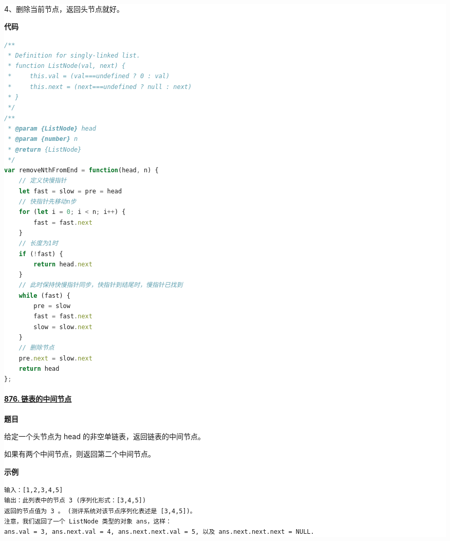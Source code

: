 4、删除当前节点，返回头节点就好。

**代码**

```js
/**
 * Definition for singly-linked list.
 * function ListNode(val, next) {
 *     this.val = (val===undefined ? 0 : val)
 *     this.next = (next===undefined ? null : next)
 * }
 */
/**
 * @param {ListNode} head
 * @param {number} n
 * @return {ListNode}
 */
var removeNthFromEnd = function(head, n) {
    // 定义快慢指针
    let fast = slow = pre = head
    // 快指针先移动n步
    for (let i = 0; i < n; i++) {
        fast = fast.next
    }
    // 长度为1时
    if (!fast) {
        return head.next
    }
    // 此时保持快慢指针同步，快指针到结尾时，慢指针已找到
    while (fast) {
        pre = slow
        fast = fast.next
        slow = slow.next
    }
    // 删除节点
    pre.next = slow.next
    return head
};
```

#### [876. 链表的中间节点](https://leetcode-cn.com/problems/middle-of-the-linked-list/)

**题目**

给定一个头节点为 head 的非空单链表，返回链表的中间节点。

如果有两个中间节点，则返回第二个中间节点。

**示例**

```
输入：[1,2,3,4,5]
输出：此列表中的节点 3 (序列化形式：[3,4,5])
返回的节点值为 3 。 (测评系统对该节点序列化表述是 [3,4,5])。
注意，我们返回了一个 ListNode 类型的对象 ans，这样：
ans.val = 3, ans.next.val = 4, ans.next.next.val = 5, 以及 ans.next.next.next = NULL.
```
